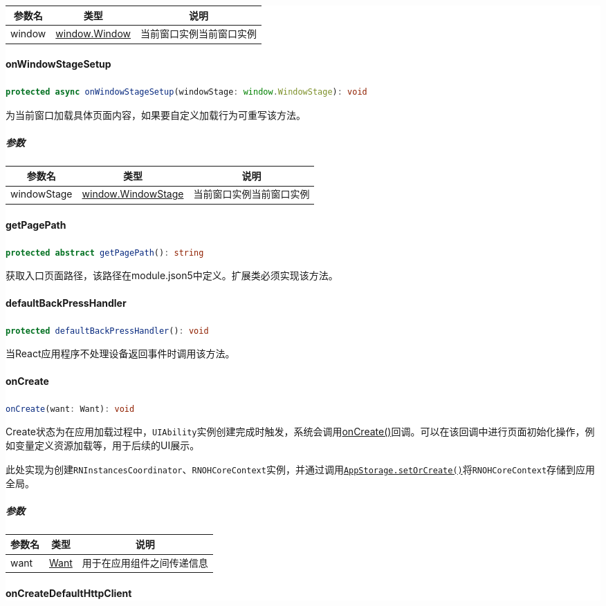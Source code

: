 | 参数名 | 类型                                                         | 说明                     |
| ------ | ------------------------------------------------------------ |  ------------------------ |
| window | [window.Window](https://developer.huawei.com/consumer/cn/doc/harmonyos-references/js-apis-window-0000001820880785) | 当前窗口实例当前窗口实例 |

#### onWindowStageSetup

```typescript
protected async onWindowStageSetup(windowStage: window.WindowStage): void
```

为当前窗口加载具体页面内容，如果要自定义加载行为可重写该方法。

##### 参数

| 参数名      | 类型                                                         | 说明                     |
| ----------- | ------------------------------------------------------------ | ------------------------ |
| windowStage | [window.WindowStage](https://developer.huawei.com/consumer/cn/doc/harmonyos-references/js-apis-window-0000001820880785#ZH-CN_TOPIC_0000001811317218__loadcontentdeprecated ) | 当前窗口实例当前窗口实例 |

#### getPagePath

```typescript
protected abstract getPagePath(): string
```

获取入口页面路径，该路径在module.json5中定义。扩展类必须实现该方法。

#### defaultBackPressHandler

```typescript
protected defaultBackPressHandler(): void
```

当React应用程序不处理设备返回事件时调用该方法。

#### onCreate

```typescript
onCreate(want: Want): void
```

Create状态为在应用加载过程中，`UIAbility`实例创建完成时触发，系统会调用[onCreate()](https://developer.huawei.com/consumer/cn/doc/harmonyos-references/js-apis-app-ability-uiability-0000001774120870#ZH-CN_TOPIC_0000001857876141__uiabilityoncreate)回调。可以在该回调中进行页面初始化操作，例如变量定义资源加载等，用于后续的UI展示。

此处实现为创建`RNInstancesCoordinator`、`RNOHCoreContext`实例，并通过调用[`AppStorage.setOrCreate()`](https://developer.huawei.com/consumer/cn/doc/harmonyos-references/ts-state-management-0000001815767916#ZH-CN_TOPIC_0000001815767916__setorcreatedeprecated)将`RNOHCoreContext`存储到应用全局。

##### 参数

| 参数名 | 类型                                                         | 说明                       |
| ------ | ------------------------------------------------------------ | -------------------------- |
| want   | [Want](https://developer.huawei.com/consumer/cn/doc/harmonyos-guides/want-overview-0000001774279658) | 用于在应用组件之间传递信息 |


#### onCreateDefaultHttpClient
